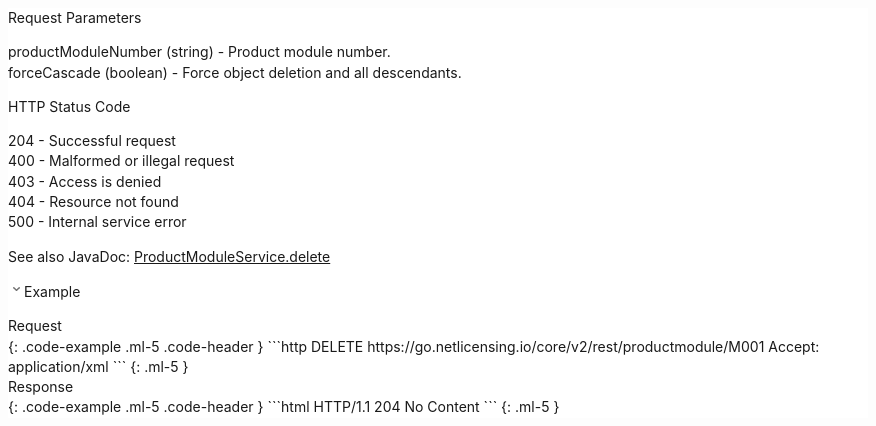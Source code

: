 <td><p>Request Parameters</p></td>
<td><p>productModuleNumber (string) - Product module number.<br />
forceCascade (boolean) - Force object deletion and all descendants.</p></td>
</tr>
<tr class="odd">
<td><p>HTTP Status Code</p></td>
<td><p>204 - Successful request<br />
400 - Malformed or illegal request<br />
403 - Access is denied<br />
404 - Resource not found<br />
500 - Internal service error</p></td>
</tr>
</tbody>
</table>

See also
JavaDoc: <a href="https://go.netlicensing.io/javadoc/v2/com/labs64/netlicensing/service/ProductModuleService.html#delete-com.labs64.netlicensing.domain.vo.Context-java.lang.String-boolean-" class="external-link">ProductModuleService.delete</a>

<span
class="expand-control-icon"><img src="assets/images/icons/grey_arrow_down.png" class="expand-control-image" /></span><span
class="expand-control-text">Example</span>

<div>Request</div>
{: .code-example .ml-5 .code-header }
```http
DELETE https://go.netlicensing.io/core/v2/rest/productmodule/M001
Accept: application/xml
```
{: .ml-5 }

<div>Response</div>
{: .code-example .ml-5 .code-header }
```html
HTTP/1.1 204 No Content
```
{: .ml-5 }
